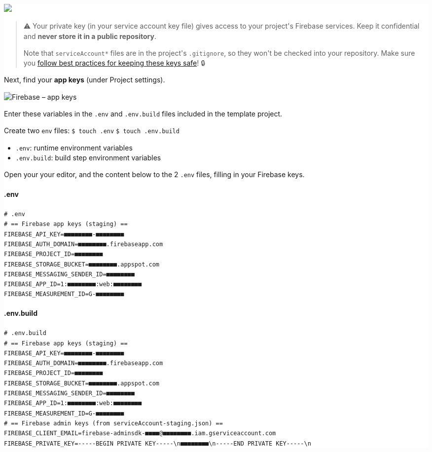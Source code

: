 <img src="https://dev-to-uploads.s3.amazonaws.com/i/brwrosh6u4gvtrudjif2.png" width="400px">

> ⚠️ Your private key (in your service account key file) gives access to your project's Firebase services. Keep it confidential and **never store it in a public repository**.
>
> Note that `serviceAccount*` files are in the project's `.gitignore`, so they won't be checked into your repository.  Make sure you [follow best practices for keeping these keys safe](https://cloud.google.com/blog/products/gcp/help-keep-your-google-cloud-service-account-keys-safe)! 🔒

Next, find your **app keys** (under Project settings).

![Firebase – app keys](https://dev-to-uploads.s3.amazonaws.com/i/di3le07v1bcs7to3cx74.png)

Enter these variables in the `.env` and `.env.build` files included in the template project.

Create two `env` files:
`$ touch .env`
`$ touch .env.build`

- `.env`: runtime environment variables
- `.env.build`: build step environment variables


Open your your editor, and the content below to the 2 `.env` files, filling in your Firebase keys.

#### .env

```html
# .env
# == Firebase app keys (staging) ==
FIREBASE_API_KEY=■■■■■■■■-■■■■■■■■
FIREBASE_AUTH_DOMAIN=■■■■■■■■.firebaseapp.com
FIREBASE_PROJECT_ID=■■■■■■■■
FIREBASE_STORAGE_BUCKET=■■■■■■■■.appspot.com
FIREBASE_MESSAGING_SENDER_ID=■■■■■■■■
FIREBASE_APP_ID=1:■■■■■■■■:web:■■■■■■■■
FIREBASE_MEASUREMENT_ID=G-■■■■■■■■
```

#### .env.build

```html
# .env.build
# == Firebase app keys (staging) ==
FIREBASE_API_KEY=■■■■■■■■-■■■■■■■■
FIREBASE_AUTH_DOMAIN=■■■■■■■■.firebaseapp.com
FIREBASE_PROJECT_ID=■■■■■■■■
FIREBASE_STORAGE_BUCKET=■■■■■■■■.appspot.com
FIREBASE_MESSAGING_SENDER_ID=■■■■■■■■
FIREBASE_APP_ID=1:■■■■■■■■:web:■■■■■■■■
FIREBASE_MEASUREMENT_ID=G-■■■■■■■■
# == Firebase admin keys (from serviceAccount-staging.json) ==
FIREBASE_CLIENT_EMAIL=firebase-adminsdk-■■■■@■■■■■■■■.iam.gserviceaccount.com
FIREBASE_PRIVATE_KEY=-----BEGIN PRIVATE KEY-----\n■■■■■■■■\n-----END PRIVATE KEY-----\n
```
